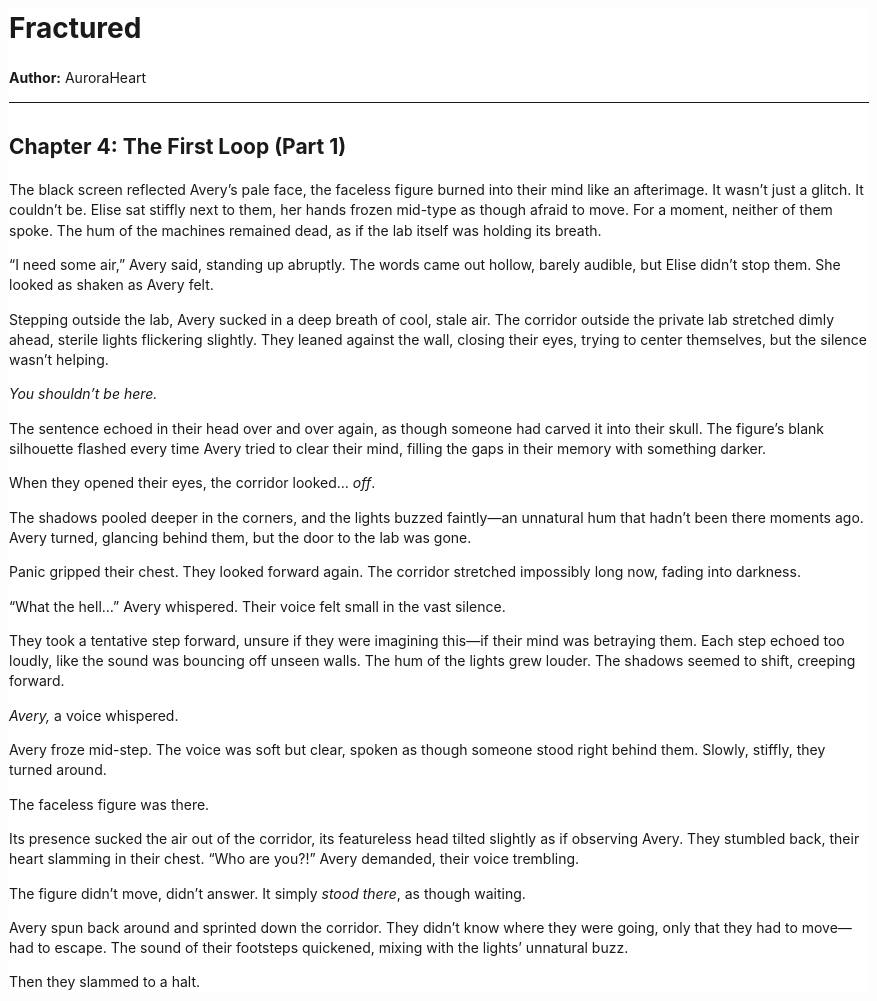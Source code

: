# **Fractured**  
**Author:** AuroraHeart  

---

## **Chapter 4: The First Loop (Part 1)**  

The black screen reflected Avery’s pale face, the faceless figure burned into their mind like an afterimage. It wasn’t just a glitch. It couldn’t be. Elise sat stiffly next to them, her hands frozen mid-type as though afraid to move. For a moment, neither of them spoke. The hum of the machines remained dead, as if the lab itself was holding its breath.  

“I need some air,” Avery said, standing up abruptly. The words came out hollow, barely audible, but Elise didn’t stop them. She looked as shaken as Avery felt.  

Stepping outside the lab, Avery sucked in a deep breath of cool, stale air. The corridor outside the private lab stretched dimly ahead, sterile lights flickering slightly. They leaned against the wall, closing their eyes, trying to center themselves, but the silence wasn’t helping.  

*You shouldn’t be here.*  

The sentence echoed in their head over and over again, as though someone had carved it into their skull. The figure’s blank silhouette flashed every time Avery tried to clear their mind, filling the gaps in their memory with something darker.  

When they opened their eyes, the corridor looked… *off*.  

The shadows pooled deeper in the corners, and the lights buzzed faintly—an unnatural hum that hadn’t been there moments ago. Avery turned, glancing behind them, but the door to the lab was gone.  

Panic gripped their chest. They looked forward again. The corridor stretched impossibly long now, fading into darkness.  

“What the hell…” Avery whispered. Their voice felt small in the vast silence.  

They took a tentative step forward, unsure if they were imagining this—if their mind was betraying them. Each step echoed too loudly, like the sound was bouncing off unseen walls. The hum of the lights grew louder. The shadows seemed to shift, creeping forward.  

*Avery,* a voice whispered.  

Avery froze mid-step. The voice was soft but clear, spoken as though someone stood right behind them. Slowly, stiffly, they turned around.  

The faceless figure was there.  

Its presence sucked the air out of the corridor, its featureless head tilted slightly as if observing Avery. They stumbled back, their heart slamming in their chest. “Who are you?!” Avery demanded, their voice trembling.  

The figure didn’t move, didn’t answer. It simply *stood there*, as though waiting.  

Avery spun back around and sprinted down the corridor. They didn’t know where they were going, only that they had to move—had to escape. The sound of their footsteps quickened, mixing with the lights’ unnatural buzz.  

Then they slammed to a halt.  

